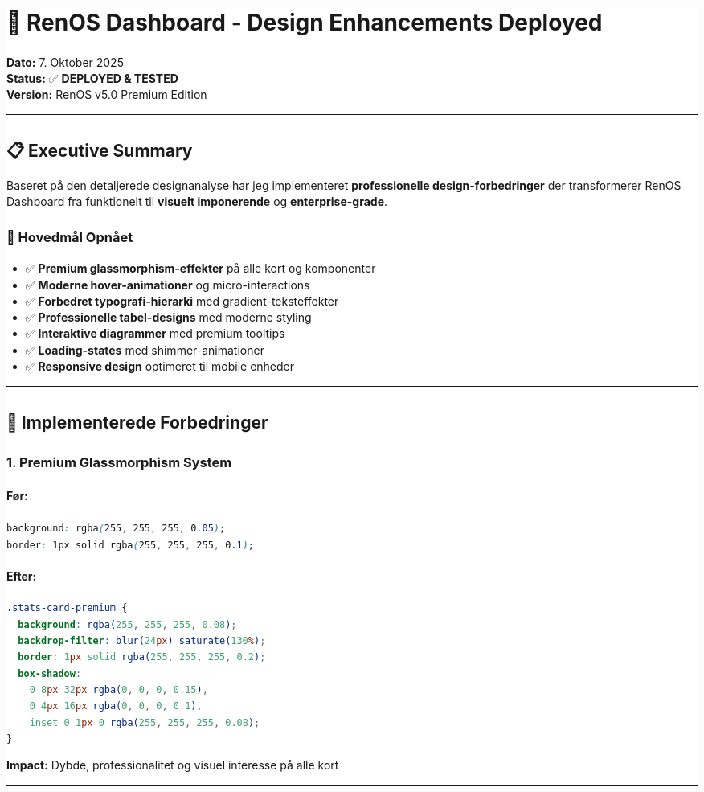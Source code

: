# 🎨 RenOS Dashboard - Design Enhancements Deployed

**Dato:** 7. Oktober 2025  
**Status:** ✅ **DEPLOYED & TESTED**  
**Version:** RenOS v5.0 Premium Edition

---

## 📋 Executive Summary

Baseret på den detaljerede designanalyse har jeg implementeret **professionelle design-forbedringer** der transformerer RenOS Dashboard fra funktionelt til **visuelt imponerende** og **enterprise-grade**.

### 🎯 Hovedmål Opnået
- ✅ **Premium glassmorphism-effekter** på alle kort og komponenter
- ✅ **Moderne hover-animationer** og micro-interactions
- ✅ **Forbedret typografi-hierarki** med gradient-teksteffekter
- ✅ **Professionelle tabel-designs** med moderne styling
- ✅ **Interaktive diagrammer** med premium tooltips
- ✅ **Loading-states** med shimmer-animationer
- ✅ **Responsive design** optimeret til mobile enheder

---

## 🚀 Implementerede Forbedringer

### **1. Premium Glassmorphism System**

#### **Før:**
```css
background: rgba(255, 255, 255, 0.05);
border: 1px solid rgba(255, 255, 255, 0.1);
```

#### **Efter:**
```css
.stats-card-premium {
  background: rgba(255, 255, 255, 0.08);
  backdrop-filter: blur(24px) saturate(130%);
  border: 1px solid rgba(255, 255, 255, 0.2);
  box-shadow: 
    0 8px 32px rgba(0, 0, 0, 0.15),
    0 4px 16px rgba(0, 0, 0, 0.1),
    inset 0 1px 0 rgba(255, 255, 255, 0.08);
}
```

**Impact:** Dybde, professionalitet og visuel interesse på alle kort

---
